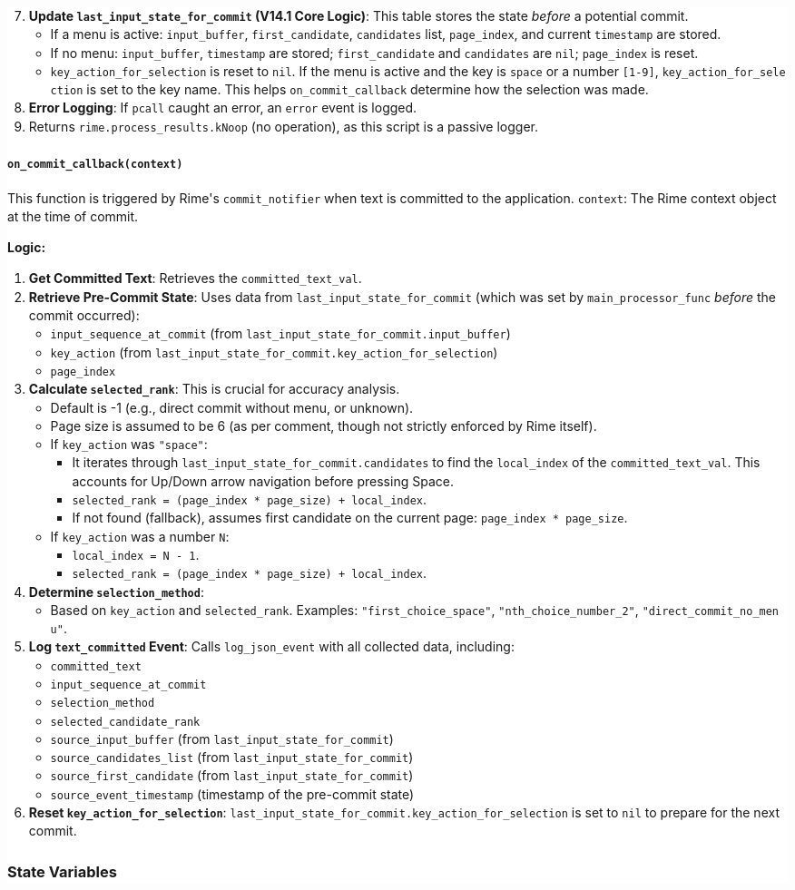 7.  **Update `last_input_state_for_commit` (V14.1 Core Logic)**: This table stores the state *before* a potential commit.
    *   If a menu is active: `input_buffer`, `first_candidate`, `candidates` list, `page_index`, and current `timestamp` are stored.
    *   If no menu: `input_buffer`, `timestamp` are stored; `first_candidate` and `candidates` are `nil`; `page_index` is reset.
    *   `key_action_for_selection` is reset to `nil`. If the menu is active and the key is `space` or a number `[1-9]`, `key_action_for_selection` is set to the key name. This helps `on_commit_callback` determine how the selection was made.
8.  **Error Logging**: If `pcall` caught an error, an `error` event is logged.
9.  Returns `rime.process_results.kNoop` (no operation), as this script is a passive logger.

#### `on_commit_callback(context)`

This function is triggered by Rime's `commit_notifier` when text is committed to the application.
`context`: The Rime context object at the time of commit.

**Logic:**

1.  **Get Committed Text**: Retrieves the `committed_text_val`.
2.  **Retrieve Pre-Commit State**: Uses data from `last_input_state_for_commit` (which was set by `main_processor_func` *before* the commit occurred):
    *   `input_sequence_at_commit` (from `last_input_state_for_commit.input_buffer`)
    *   `key_action` (from `last_input_state_for_commit.key_action_for_selection`)
    *   `page_index`
3.  **Calculate `selected_rank`**: This is crucial for accuracy analysis.
    *   Default is -1 (e.g., direct commit without menu, or unknown).
    *   Page size is assumed to be 6 (as per comment, though not strictly enforced by Rime itself).
    *   If `key_action` was `"space"`:
        *   It iterates through `last_input_state_for_commit.candidates` to find the `local_index` of the `committed_text_val`. This accounts for Up/Down arrow navigation before pressing Space.
        *   `selected_rank = (page_index * page_size) + local_index`.
        *   If not found (fallback), assumes first candidate on the current page: `page_index * page_size`.
    *   If `key_action` was a number `N`:
        *   `local_index = N - 1`.
        *   `selected_rank = (page_index * page_size) + local_index`.
4.  **Determine `selection_method`**:
    *   Based on `key_action` and `selected_rank`. Examples: `"first_choice_space"`, `"nth_choice_number_2"`, `"direct_commit_no_menu"`.
5.  **Log `text_committed` Event**: Calls `log_json_event` with all collected data, including:
    *   `committed_text`
    *   `input_sequence_at_commit`
    *   `selection_method`
    *   `selected_candidate_rank`
    *   `source_input_buffer` (from `last_input_state_for_commit`)
    *   `source_candidates_list` (from `last_input_state_for_commit`)
    *   `source_first_candidate` (from `last_input_state_for_commit`)
    *   `source_event_timestamp` (timestamp of the pre-commit state)
6.  **Reset `key_action_for_selection`**: `last_input_state_for_commit.key_action_for_selection` is set to `nil` to prepare for the next commit.

### State Variables
